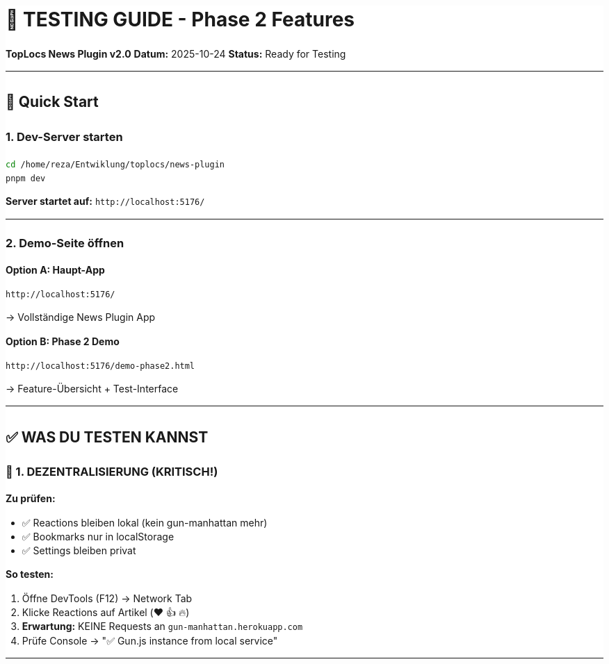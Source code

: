 # 🧪 TESTING GUIDE - Phase 2 Features

**TopLocs News Plugin v2.0**
**Datum:** 2025-10-24
**Status:** Ready for Testing

---

## 🚀 Quick Start

### 1. Dev-Server starten
```bash
cd /home/reza/Entwiklung/toplocs/news-plugin
pnpm dev
```

**Server startet auf:** `http://localhost:5176/`

---

### 2. Demo-Seite öffnen

**Option A: Haupt-App**
```
http://localhost:5176/
```
→ Vollständige News Plugin App

**Option B: Phase 2 Demo**
```
http://localhost:5176/demo-phase2.html
```
→ Feature-Übersicht + Test-Interface

---

## ✅ WAS DU TESTEN KANNST

### 🔐 1. DEZENTRALISIERUNG (KRITISCH!)

**Zu prüfen:**
- ✅ Reactions bleiben lokal (kein gun-manhattan mehr)
- ✅ Bookmarks nur in localStorage
- ✅ Settings bleiben privat

**So testen:**
1. Öffne DevTools (F12) → Network Tab
2. Klicke Reactions auf Artikel (❤️ 👍 🔥)
3. **Erwartung:** KEINE Requests an `gun-manhattan.herokuapp.com`
4. Prüfe Console → "✅ Gun.js instance from local service"

---
